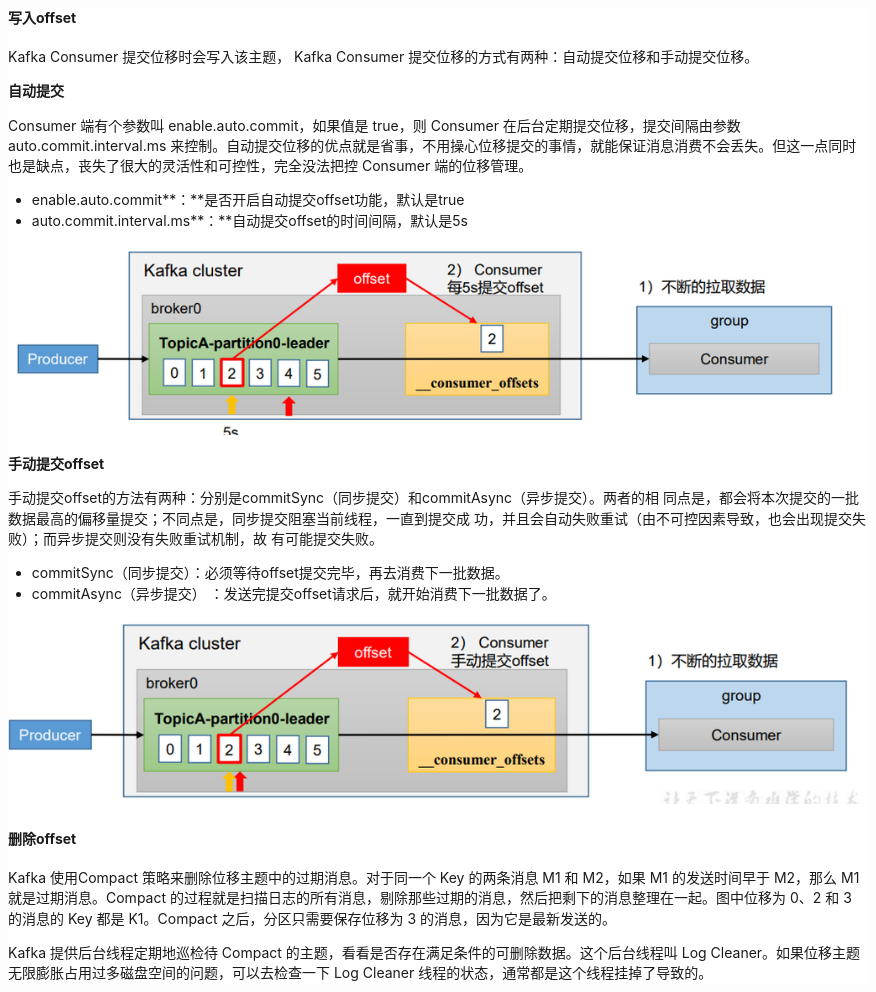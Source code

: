 
#### 写入offset

Kafka Consumer 提交位移时会写入该主题， Kafka Consumer 提交位移的方式有两种：自动提交位移和手动提交位移。

**自动提交**

Consumer 端有个参数叫 enable.auto.commit，如果值是 true，则 Consumer 在后台定期提交位移，提交间隔由参数 auto.commit.interval.ms 来控制。自动提交位移的优点就是省事，不用操心位移提交的事情，就能保证消息消费不会丢失。但这一点同时也是缺点，丧失了很大的灵活性和可控性，完全没法把控 Consumer 端的位移管理。

- enable.auto.commit**：**是否开启自动提交offset功能，默认是true
-  auto.commit.interval.ms**：**自动提交offset的时间间隔，默认是5s

![image-20221004205535353](assets/image-20221004205535353.png)



**手动提交offset**

手动提交offset的方法有两种：分别是commitSync（同步提交）和commitAsync（异步提交）。两者的相 同点是，都会将本次提交的一批数据最高的偏移量提交；不同点是，同步提交阻塞当前线程，一直到提交成 功，并且会自动失败重试（由不可控因素导致，也会出现提交失败）；而异步提交则没有失败重试机制，故 有可能提交失败。

- commitSync（同步提交）：必须等待offset提交完毕，再去消费下一批数据。
- commitAsync（异步提交） ：发送完提交offset请求后，就开始消费下一批数据了。

![image-20221004205642116](assets/image-20221004205642116.png)





#### 删除offset

Kafka 使用Compact 策略来删除位移主题中的过期消息。对于同一个 Key 的两条消息 M1 和 M2，如果 M1 的发送时间早于 M2，那么 M1 就是过期消息。Compact 的过程就是扫描日志的所有消息，剔除那些过期的消息，然后把剩下的消息整理在一起。图中位移为 0、2 和 3 的消息的 Key 都是 K1。Compact 之后，分区只需要保存位移为 3 的消息，因为它是最新发送的。

Kafka 提供后台线程定期地巡检待 Compact 的主题，看看是否存在满足条件的可删除数据。这个后台线程叫 Log Cleaner。如果位移主题无限膨胀占用过多磁盘空间的问题，可以去检查一下 Log Cleaner 线程的状态，通常都是这个线程挂掉了导致的。
